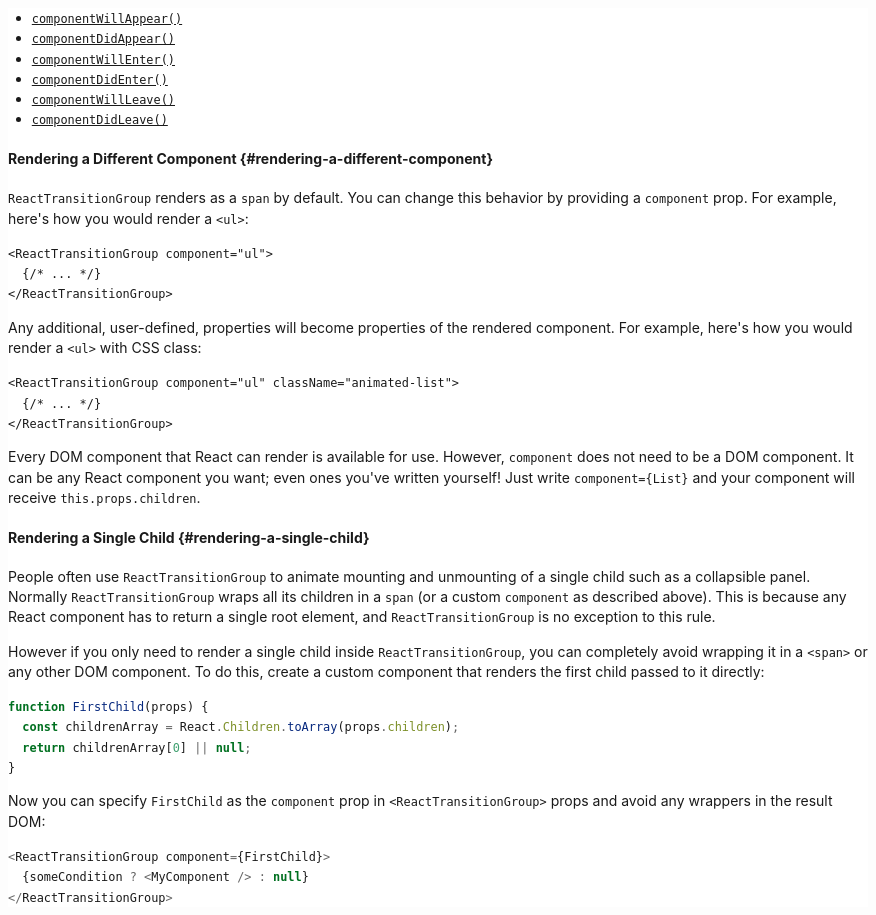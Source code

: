  - [`componentWillAppear()`](#componentwillappear)
 - [`componentDidAppear()`](#componentdidappear)
 - [`componentWillEnter()`](#componentwillenter)
 - [`componentDidEnter()`](#componentdidenter)
 - [`componentWillLeave()`](#componentwillleave)
 - [`componentDidLeave()`](#componentdidleave)

#### Rendering a Different Component {#rendering-a-different-component}

`ReactTransitionGroup` renders as a `span` by default. You can change this behavior by providing a `component` prop. For example, here's how you would render a `<ul>`:

```javascript{1}
<ReactTransitionGroup component="ul">
  {/* ... */}
</ReactTransitionGroup>
```

Any additional, user-defined, properties will become properties of the rendered component. For example, here's how you would render a `<ul>` with CSS class:

```javascript{1}
<ReactTransitionGroup component="ul" className="animated-list">
  {/* ... */}
</ReactTransitionGroup>
```

Every DOM component that React can render is available for use. However, `component` does not need to be a DOM component. It can be any React component you want; even ones you've written yourself! Just write `component={List}` and your component will receive `this.props.children`.

#### Rendering a Single Child {#rendering-a-single-child}

People often use `ReactTransitionGroup` to animate mounting and unmounting of a single child such as a collapsible panel. Normally `ReactTransitionGroup` wraps all its children in a `span` (or a custom `component` as described above). This is because any React component has to return a single root element, and `ReactTransitionGroup` is no exception to this rule.

However if you only need to render a single child inside `ReactTransitionGroup`, you can completely avoid wrapping it in a `<span>` or any other DOM component. To do this, create a custom component that renders the first child passed to it directly:

```javascript
function FirstChild(props) {
  const childrenArray = React.Children.toArray(props.children);
  return childrenArray[0] || null;
}
```

Now you can specify `FirstChild` as the `component` prop in `<ReactTransitionGroup>` props and avoid any wrappers in the result DOM:

```javascript
<ReactTransitionGroup component={FirstChild}>
  {someCondition ? <MyComponent /> : null}
</ReactTransitionGroup>
```
